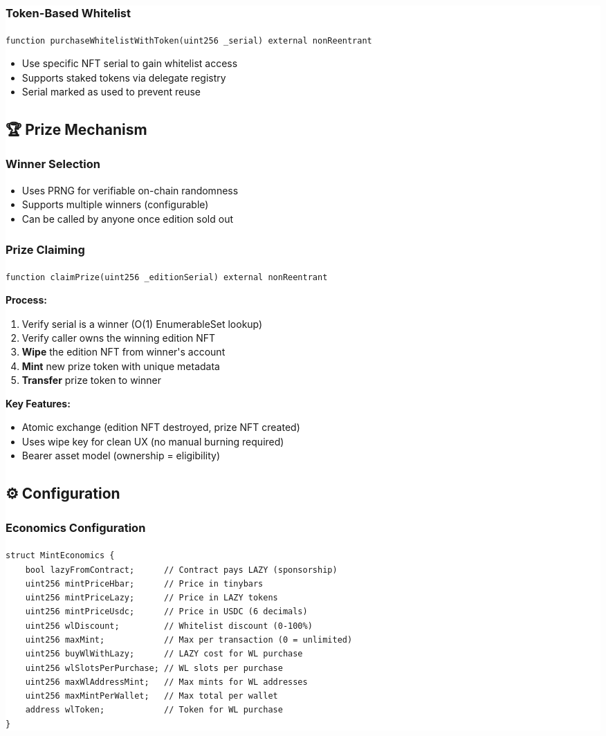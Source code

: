 ### Token-Based Whitelist
```solidity
function purchaseWhitelistWithToken(uint256 _serial) external nonReentrant
```
- Use specific NFT serial to gain whitelist access
- Supports staked tokens via delegate registry
- Serial marked as used to prevent reuse

## 🏆 Prize Mechanism

### Winner Selection
- Uses PRNG for verifiable on-chain randomness
- Supports multiple winners (configurable)
- Can be called by anyone once edition sold out

### Prize Claiming
```solidity
function claimPrize(uint256 _editionSerial) external nonReentrant
```

**Process:**
1. Verify serial is a winner (O(1) EnumerableSet lookup)
2. Verify caller owns the winning edition NFT
3. **Wipe** the edition NFT from winner's account
4. **Mint** new prize token with unique metadata
5. **Transfer** prize token to winner

**Key Features:**
- Atomic exchange (edition NFT destroyed, prize NFT created)
- Uses wipe key for clean UX (no manual burning required)
- Bearer asset model (ownership = eligibility)

## ⚙️ Configuration

### Economics Configuration
```solidity
struct MintEconomics {
    bool lazyFromContract;      // Contract pays LAZY (sponsorship)
    uint256 mintPriceHbar;      // Price in tinybars
    uint256 mintPriceLazy;      // Price in LAZY tokens
    uint256 mintPriceUsdc;      // Price in USDC (6 decimals)
    uint256 wlDiscount;         // Whitelist discount (0-100%)
    uint256 maxMint;            // Max per transaction (0 = unlimited)
    uint256 buyWlWithLazy;      // LAZY cost for WL purchase
    uint256 wlSlotsPerPurchase; // WL slots per purchase
    uint256 maxWlAddressMint;   // Max mints for WL addresses
    uint256 maxMintPerWallet;   // Max total per wallet
    address wlToken;            // Token for WL purchase
}
```
